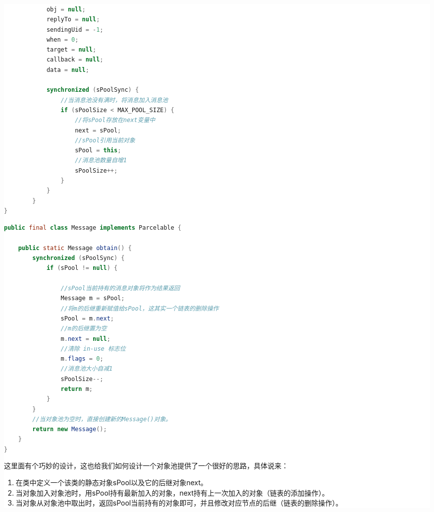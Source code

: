 ```java
            obj = null;
            replyTo = null;
            sendingUid = -1;
            when = 0;
            target = null;
            callback = null;
            data = null;
    
            synchronized (sPoolSync) {
                //当消息池没有满时，将消息加入消息池
                if (sPoolSize < MAX_POOL_SIZE) {
                    //将sPool存放在next变量中
                    next = sPool;
                    //sPool引用当前对象
                    sPool = this;
                    //消息池数量自增1
                    sPoolSize++;
                }
            }
        }
}
```


```java
public final class Message implements Parcelable {
    
    public static Message obtain() {
        synchronized (sPoolSync) {
            if (sPool != null) {
                
                //sPool当前持有的消息对象将作为结果返回
                Message m = sPool;
                //将m的后继重新赋值给sPool，这其实一个链表的删除操作
                sPool = m.next;
                //m的后继置为空
                m.next = null;
                //清除 in-use 标志位
                m.flags = 0;
                //消息池大小自减1
                sPoolSize--;
                return m;
            }
        }
        //当对象池为空时，直接创建新的Message()对象。
        return new Message();
    }
}
```

这里面有个巧妙的设计，这也给我们如何设计一个对象池提供了一个很好的思路，具体说来：

1. 在类中定义一个该类的静态对象sPool以及它的后继对象next。
2. 当对象加入对象池时，用sPool持有最新加入的对象，next持有上一次加入的对象（链表的添加操作）。
3. 当对象从对象池中取出时，返回sPool当前持有的对象即可，并且修改对应节点的后继（链表的删除操作）。
